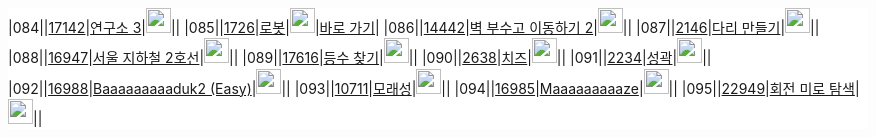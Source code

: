 |084||<a href="https://www.acmicpc.net/problem/17142" target="_blank">17142</a>|<a href="https://www.acmicpc.net/problem/17142" target="_blank">연구소 3</a>|<img height="25px" width="25px" src="https://static.solved.ac/tier_small/13.svg"/>||
|085||<a href="https://www.acmicpc.net/problem/1726" target="_blank">1726</a>|<a href="https://www.acmicpc.net/problem/1726" target="_blank">로봇</a>|<img height="25px" width="25px" src="https://static.solved.ac/tier_small/13.svg"/>|<a href="./../../solution/graph_traversal/1726" target="_blank">바로 가기</a>|
|086||<a href="https://www.acmicpc.net/problem/14442" target="_blank">14442</a>|<a href="https://www.acmicpc.net/problem/14442" target="_blank">벽 부수고 이동하기 2</a>|<img height="25px" width="25px" src="https://static.solved.ac/tier_small/13.svg"/>||
|087||<a href="https://www.acmicpc.net/problem/2146" target="_blank">2146</a>|<a href="https://www.acmicpc.net/problem/2146" target="_blank">다리 만들기</a>|<img height="25px" width="25px" src="https://static.solved.ac/tier_small/13.svg"/>||
|088||<a href="https://www.acmicpc.net/problem/16947" target="_blank">16947</a>|<a href="https://www.acmicpc.net/problem/16947" target="_blank">서울 지하철 2호선</a>|<img height="25px" width="25px" src="https://static.solved.ac/tier_small/13.svg"/>||
|089||<a href="https://www.acmicpc.net/problem/17616" target="_blank">17616</a>|<a href="https://www.acmicpc.net/problem/17616" target="_blank">등수 찾기</a>|<img height="25px" width="25px" src="https://static.solved.ac/tier_small/13.svg"/>||
|090||<a href="https://www.acmicpc.net/problem/2638" target="_blank">2638</a>|<a href="https://www.acmicpc.net/problem/2638" target="_blank">치즈</a>|<img height="25px" width="25px" src="https://static.solved.ac/tier_small/13.svg"/>||
|091||<a href="https://www.acmicpc.net/problem/2234" target="_blank">2234</a>|<a href="https://www.acmicpc.net/problem/2234" target="_blank">성곽</a>|<img height="25px" width="25px" src="https://static.solved.ac/tier_small/13.svg"/>||
|092||<a href="https://www.acmicpc.net/problem/16988" target="_blank">16988</a>|<a href="https://www.acmicpc.net/problem/16988" target="_blank">Baaaaaaaaaduk2 (Easy)</a>|<img height="25px" width="25px" src="https://static.solved.ac/tier_small/13.svg"/>||
|093||<a href="https://www.acmicpc.net/problem/10711" target="_blank">10711</a>|<a href="https://www.acmicpc.net/problem/10711" target="_blank">모래성</a>|<img height="25px" width="25px" src="https://static.solved.ac/tier_small/14.svg"/>||
|094||<a href="https://www.acmicpc.net/problem/16985" target="_blank">16985</a>|<a href="https://www.acmicpc.net/problem/16985" target="_blank">Maaaaaaaaaze</a>|<img height="25px" width="25px" src="https://static.solved.ac/tier_small/14.svg"/>||
|095||<a href="https://www.acmicpc.net/problem/22949" target="_blank">22949</a>|<a href="https://www.acmicpc.net/problem/22949" target="_blank">회전 미로 탐색</a>|<img height="25px" width="25px" src="https://static.solved.ac/tier_small/16.svg"/>||